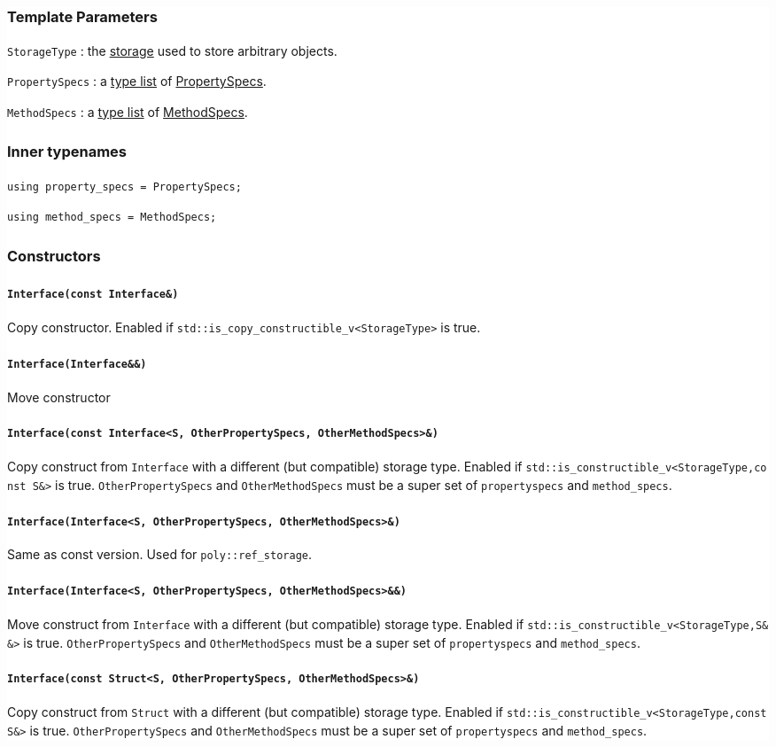 ### Template Parameters

`StorageType`
: the [storage](#storage) used to store arbitrary objects.

`PropertySpecs`
: a [type list](#type-list) of [PropertySpecs](#propertyspecs).

`MethodSpecs`
: a [type list](#type-list) of [MethodSpecs](#methodspecs).

### Inner typenames

`using property_specs = PropertySpecs;`

`using method_specs = MethodSpecs;`

### Constructors

#### `Interface(const Interface&)`

Copy constructor. Enabled if `std::is_copy_constructible_v<StorageType>` is
true.

#### `Interface(Interface&&)`

Move constructor

#### `Interface(const Interface<S, OtherPropertySpecs, OtherMethodSpecs>&)`

Copy construct from `Interface` with a different (but compatible) storage type.
Enabled if `std::is_constructible_v<StorageType,const S&>` is true.
`OtherPropertySpecs` and `OtherMethodSpecs` must be a super set of
`propertyspecs` and `method_specs`.

#### `Interface(Interface<S, OtherPropertySpecs, OtherMethodSpecs>&)`

Same as const version. Used for `poly::ref_storage`.

#### `Interface(Interface<S, OtherPropertySpecs, OtherMethodSpecs>&&)`

Move construct from `Interface` with a different (but compatible) storage type.
Enabled if `std::is_constructible_v<StorageType,S&&>` is true.
`OtherPropertySpecs` and `OtherMethodSpecs` must be a super set of
`propertyspecs` and `method_specs`.

#### `Interface(const Struct<S, OtherPropertySpecs, OtherMethodSpecs>&)`

Copy construct from `Struct` with a different (but compatible) storage type.
Enabled if `std::is_constructible_v<StorageType,const S&>` is true.
`OtherPropertySpecs` and `OtherMethodSpecs` must be a super set of
`propertyspecs` and `method_specs`.
